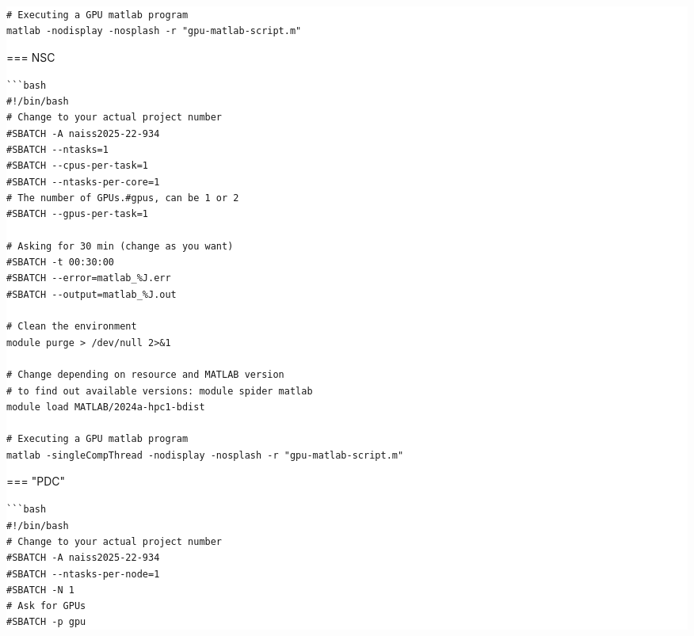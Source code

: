     # Executing a GPU matlab program
    matlab -nodisplay -nosplash -r "gpu-matlab-script.m"
    
=== NSC

    ```bash
    #!/bin/bash
    # Change to your actual project number
    #SBATCH -A naiss2025-22-934
    #SBATCH --ntasks=1
    #SBATCH --cpus-per-task=1
    #SBATCH --ntasks-per-core=1
    # The number of GPUs.#gpus, can be 1 or 2
    #SBATCH --gpus-per-task=1
    
    # Asking for 30 min (change as you want)
    #SBATCH -t 00:30:00
    #SBATCH --error=matlab_%J.err
    #SBATCH --output=matlab_%J.out
    
    # Clean the environment
    module purge > /dev/null 2>&1
    
    # Change depending on resource and MATLAB version
    # to find out available versions: module spider matlab
    module load MATLAB/2024a-hpc1-bdist
    
    # Executing a GPU matlab program
    matlab -singleCompThread -nodisplay -nosplash -r "gpu-matlab-script.m"

=== "PDC"

    ```bash
    #!/bin/bash
    # Change to your actual project number
    #SBATCH -A naiss2025-22-934
    #SBATCH --ntasks-per-node=1
    #SBATCH -N 1
    # Ask for GPUs
    #SBATCH -p gpu
    